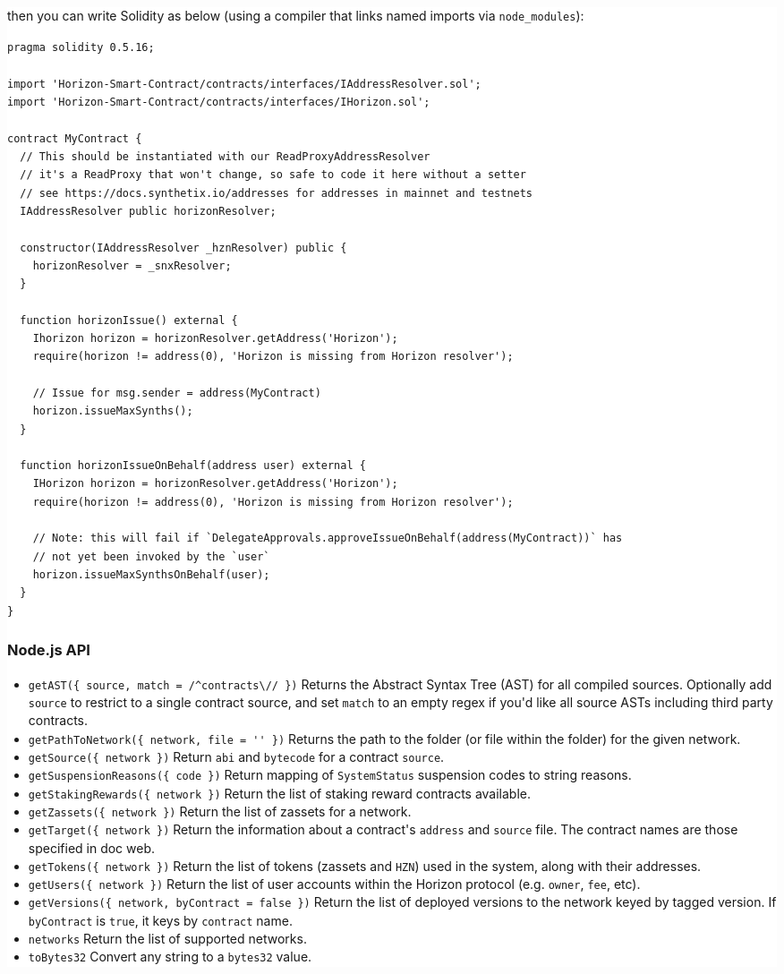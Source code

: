 then you can write Solidity as below (using a compiler that links named imports via `node_modules`):

```solidity
pragma solidity 0.5.16;

import 'Horizon-Smart-Contract/contracts/interfaces/IAddressResolver.sol';
import 'Horizon-Smart-Contract/contracts/interfaces/IHorizon.sol';

contract MyContract {
  // This should be instantiated with our ReadProxyAddressResolver
  // it's a ReadProxy that won't change, so safe to code it here without a setter
  // see https://docs.synthetix.io/addresses for addresses in mainnet and testnets
  IAddressResolver public horizonResolver;

  constructor(IAddressResolver _hznResolver) public {
    horizonResolver = _snxResolver;
  }

  function horizonIssue() external {
    Ihorizon horizon = horizonResolver.getAddress('Horizon');
    require(horizon != address(0), 'Horizon is missing from Horizon resolver');

    // Issue for msg.sender = address(MyContract)
    horizon.issueMaxSynths();
  }

  function horizonIssueOnBehalf(address user) external {
    IHorizon horizon = horizonResolver.getAddress('Horizon');
    require(horizon != address(0), 'Horizon is missing from Horizon resolver');

    // Note: this will fail if `DelegateApprovals.approveIssueOnBehalf(address(MyContract))` has
    // not yet been invoked by the `user`
    horizon.issueMaxSynthsOnBehalf(user);
  }
}

```

### Node.js API

- `getAST({ source, match = /^contracts\// })` Returns the Abstract Syntax Tree (AST) for all compiled sources. Optionally add `source` to restrict to a single contract source, and set `match` to an empty regex if you'd like all source ASTs including third party contracts.
- `getPathToNetwork({ network, file = '' })` Returns the path to the folder (or file within the folder) for the given network.
- `getSource({ network })` Return `abi` and `bytecode` for a contract `source`.
- `getSuspensionReasons({ code })` Return mapping of `SystemStatus` suspension codes to string reasons.
- `getStakingRewards({ network })` Return the list of staking reward contracts available.
- `getZassets({ network })` Return the list of zassets for a network.
- `getTarget({ network })` Return the information about a contract's `address` and `source` file. The contract names are those specified in doc web.
- `getTokens({ network })` Return the list of tokens (zassets and `HZN`) used in the system, along with their addresses.
- `getUsers({ network })` Return the list of user accounts within the Horizon protocol (e.g. `owner`, `fee`, etc).
- `getVersions({ network, byContract = false })` Return the list of deployed versions to the network keyed by tagged version. If `byContract` is `true`, it keys by `contract` name.
- `networks` Return the list of supported networks.
- `toBytes32` Convert any string to a `bytes32` value.
